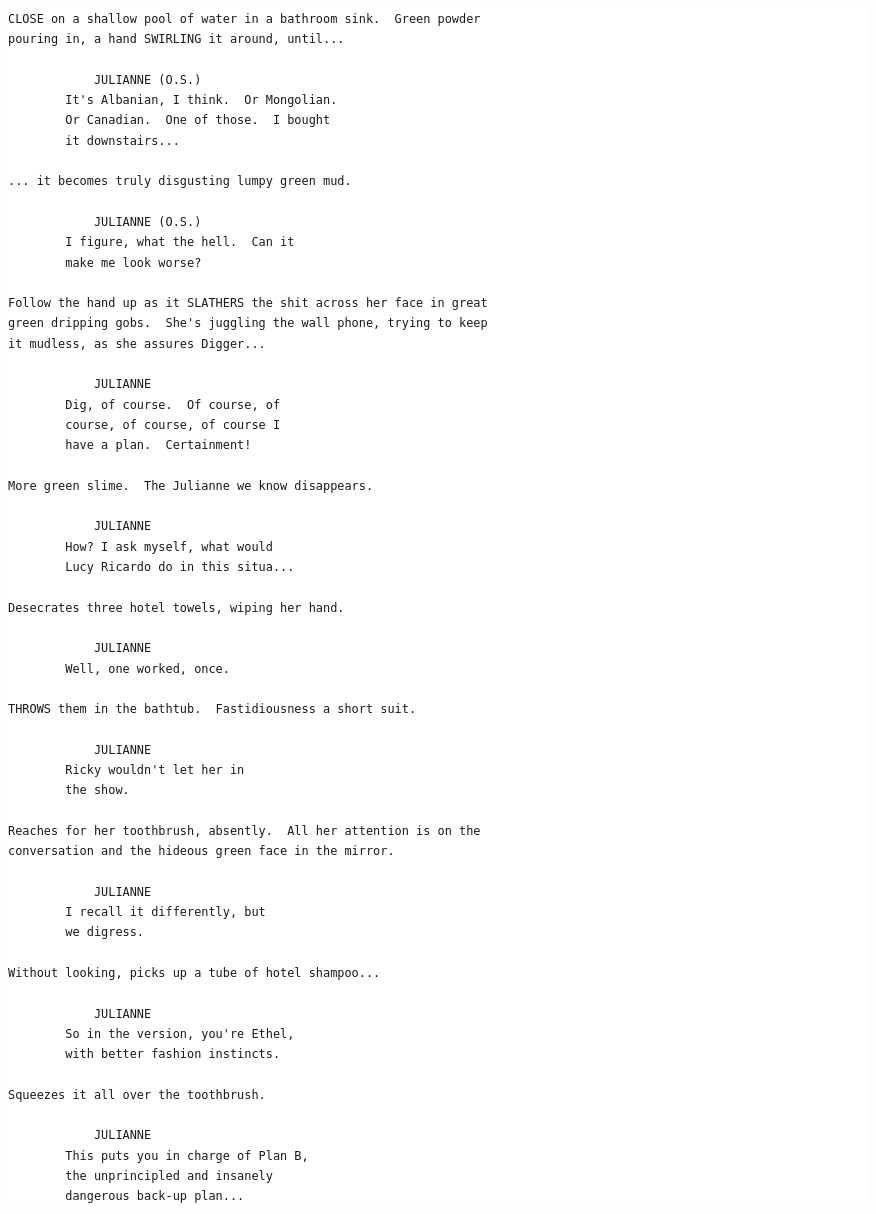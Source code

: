 	CLOSE on a shallow pool of water in a bathroom sink.  Green powder
	pouring in, a hand SWIRLING it around, until...

				JULIANNE (O.S.)
		    It's Albanian, I think.  Or Mongolian.
		    Or Canadian.  One of those.  I bought
		    it downstairs...

	... it becomes truly disgusting lumpy green mud.

				JULIANNE (O.S.)
		    I figure, what the hell.  Can it
		    make me look worse?

	Follow the hand up as it SLATHERS the shit across her face in great
	green dripping gobs.  She's juggling the wall phone, trying to keep
	it mudless, as she assures Digger...

				JULIANNE
		    Dig, of course.  Of course, of
		    course, of course, of course I
		    have a plan.  Certainment!

	More green slime.  The Julianne we know disappears.

				JULIANNE
		    How? I ask myself, what would
		    Lucy Ricardo do in this situa...

	Desecrates three hotel towels, wiping her hand.

				JULIANNE
		    Well, one worked, once.

	THROWS them in the bathtub.  Fastidiousness a short suit.

				JULIANNE
		    Ricky wouldn't let her in
		    the show.

	Reaches for her toothbrush, absently.  All her attention is on the
	conversation and the hideous green face in the mirror.

				JULIANNE
		    I recall it differently, but
		    we digress.

	Without looking, picks up a tube of hotel shampoo...

				JULIANNE
		    So in the version, you're Ethel,
		    with better fashion instincts.

	Squeezes it all over the toothbrush.

				JULIANNE
		    This puts you in charge of Plan B,
		    the unprincipled and insanely
		    dangerous back-up plan...
